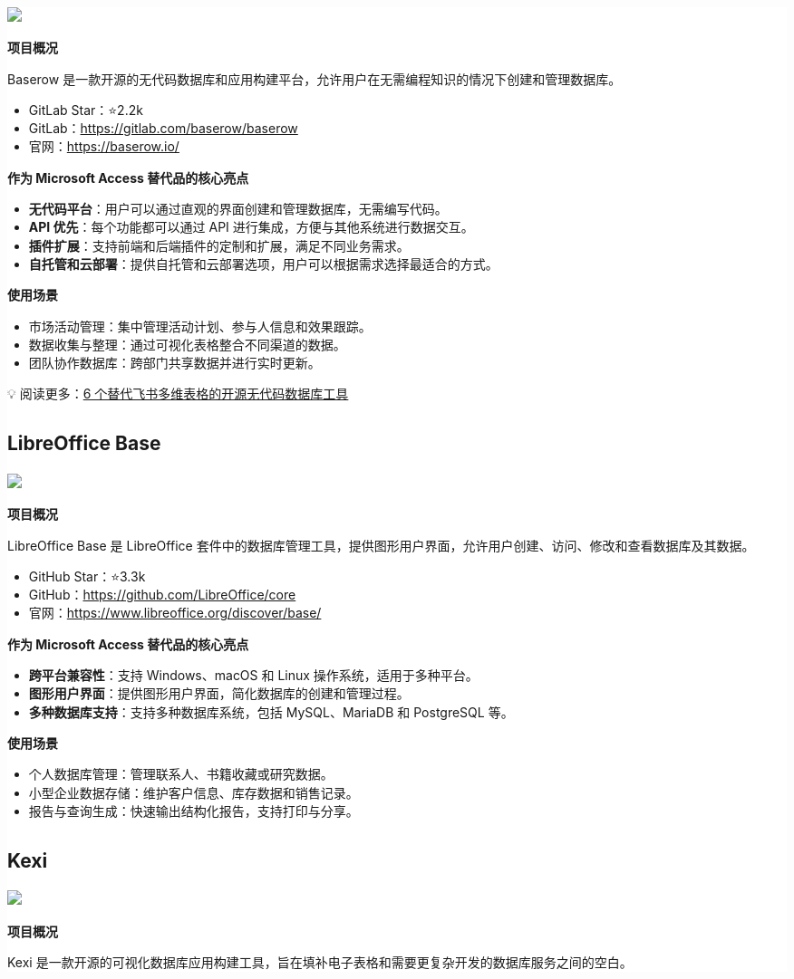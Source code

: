 ![](https://nocobase.feishu.cn/space/api/box/stream/download/asynccode/?code=NzE1MWE0MGNlYmI3M2JhNTZhZDRmMDc1OTZkM2ZmYjdfSHpFcTNVZ2YwMXN3TWxOd05TTGp2b1ZvUW1nVUE2ZzFfVG9rZW46RnFXbmJMeUljb2Vnell4U1NKYmN1NjFibmlmXzE3NTg4NzU1NzQ6MTc1ODg3OTE3NF9WNA)

**项目概况**

Baserow 是一款开源的无代码数据库和应用构建平台，允许用户在无需编程知识的情况下创建和管理数据库。

* GitLab Star：⭐2.2k
* GitLab：https://gitlab.com/baserow/baserow
* 官网：https://baserow.io/

**作为 Microsoft Access 替代品的核心亮点**

* **无代码平台**：用户可以通过直观的界面创建和管理数据库，无需编写代码。
* **API 优先**：每个功能都可以通过 API 进行集成，方便与其他系统进行数据交互。
* **插件扩展**：支持前端和后端插件的定制和扩展，满足不同业务需求。
* **自托管和云部署**：提供自托管和云部署选项，用户可以根据需求选择最适合的方式。

**使用场景**

* 市场活动管理：集中管理活动计划、参与人信息和效果跟踪。
* 数据收集与整理：通过可视化表格整合不同渠道的数据。
* 团队协作数据库：跨部门共享数据并进行实时更新。

💡 阅读更多：[6 个替代飞书多维表格的开源无代码数据库工具](https://www.nocobase.com/cn/blog/6-open-source-no-code-database-tools)

## LibreOffice Base

![](https://nocobase.feishu.cn/space/api/box/stream/download/asynccode/?code=M2M0MzFlMmQ5ZjdiMGU0M2QzOTBlYTUxMzAxMTUyMjBfWFZTSzJHV0xOYTBTeTNDZURvbnRNOXRMVWl6ZE4wd1FfVG9rZW46RXdNemJMdzU2b0NyVVN4aWdRN2NENlFobm1nXzE3NTg4NzU1NzQ6MTc1ODg3OTE3NF9WNA)

**项目概况**

LibreOffice Base 是 LibreOffice 套件中的数据库管理工具，提供图形用户界面，允许用户创建、访问、修改和查看数据库及其数据。

* GitHub Star：⭐3.3k
* GitHub：https://github.com/LibreOffice/core
* 官网：https://www.libreoffice.org/discover/base/

**作为 Microsoft Access 替代品的核心亮点**

* **跨平台兼容性**：支持 Windows、macOS 和 Linux 操作系统，适用于多种平台。
* **图形用户界面**：提供图形用户界面，简化数据库的创建和管理过程。
* **多种数据库支持**：支持多种数据库系统，包括 MySQL、MariaDB 和 PostgreSQL 等。

**使用场景**

* 个人数据库管理：管理联系人、书籍收藏或研究数据。
* 小型企业数据存储：维护客户信息、库存数据和销售记录。
* 报告与查询生成：快速输出结构化报告，支持打印与分享。

## Kexi

![](https://nocobase.feishu.cn/space/api/box/stream/download/asynccode/?code=YTNkMmUzNWIwODZmYmZiNDU5NWZmYzNmMDc2ZjMwNjBfOUx6dERyY0ZidXBYT1IzRkM3R1huYzZ3SWdmUmpDa1dfVG9rZW46RTV1bmJ0cG41b1JENlJ4TkN4cmNXTUF6bmdoXzE3NTg4NzU1NzQ6MTc1ODg3OTE3NF9WNA)

**项目概况**

Kexi 是一款开源的可视化数据库应用构建工具，旨在填补电子表格和需要更复杂开发的数据库服务之间的空白。
